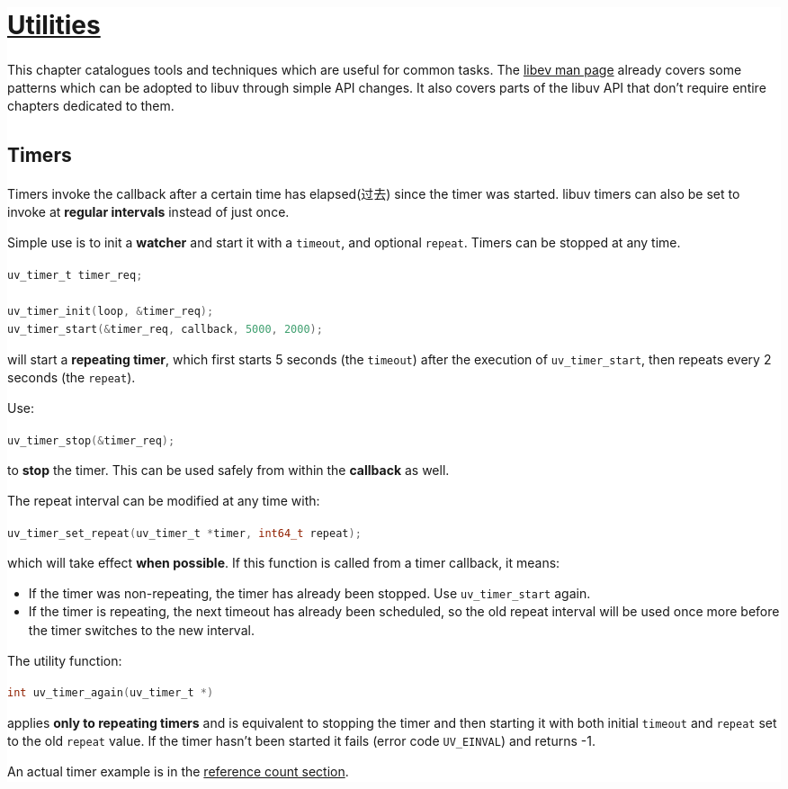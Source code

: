 # [Utilities](https://nikhilm.github.io/uvbook/utilities.html#utilities)

This chapter catalogues tools and techniques which are useful for common tasks. The [libev man page](http://pod.tst.eu/http://cvs.schmorp.de/libev/ev.pod#COMMON_OR_USEFUL_IDIOMS_OR_BOTH) already covers some patterns which can be adopted to libuv through simple API changes. It also covers parts of the libuv API that don’t require entire chapters dedicated to them.

## Timers

Timers invoke the callback after a certain time has elapsed(过去) since the timer was started. libuv timers can also be set to invoke at **regular intervals** instead of just once.

Simple use is to init a **watcher** and start it with a `timeout`, and optional `repeat`. Timers can be stopped at any time.

```c
uv_timer_t timer_req;

uv_timer_init(loop, &timer_req);
uv_timer_start(&timer_req, callback, 5000, 2000);
```

will start a **repeating timer**, which first starts 5 seconds (the `timeout`) after the execution of `uv_timer_start`, then repeats every 2 seconds (the `repeat`). 

Use:

```c
uv_timer_stop(&timer_req);
```

to **stop** the timer. This can be used safely from within the **callback** as well.

The repeat interval can be modified at any time with:

```c
uv_timer_set_repeat(uv_timer_t *timer, int64_t repeat);
```

which will take effect **when possible**. If this function is called from a timer callback, it means:

- If the timer was non-repeating, the timer has already been stopped. Use `uv_timer_start` again.
- If the timer is repeating, the next timeout has already been scheduled, so the old repeat interval will be used once more before the timer switches to the new interval.

The utility function:

```c
int uv_timer_again(uv_timer_t *)
```

applies **only to repeating timers** and is equivalent to stopping the timer and then starting it with both initial `timeout` and `repeat` set to the old `repeat` value. If the timer hasn’t been started it fails (error code `UV_EINVAL`) and returns -1.

An actual timer example is in the [reference count section](https://nikhilm.github.io/uvbook/utilities.html#reference-count).
